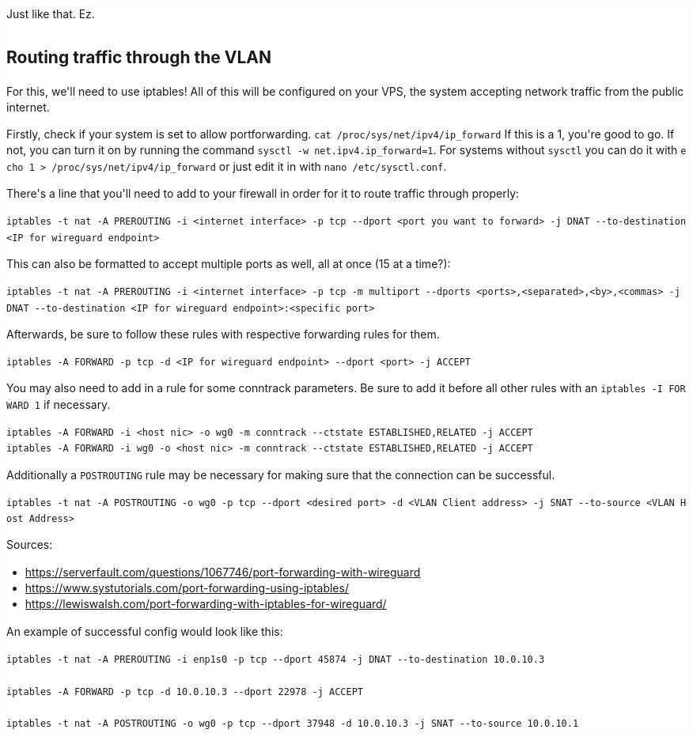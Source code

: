 
Just like that. Ez.

## Routing traffic through the VLAN

For this, we'll need to use iptables! All of this will be configured on your VPS, the system accepting network traffic from the public internet.

Firstly, check if your system is set to allow portforwarding.
`cat /proc/sys/net/ipv4/ip_forward`
If this is a 1, you're good to go. If not, you can turn it on by running the command `sysctl -w net.ipv4.ip_forward=1`. For systems without `sysctl` you can do it with `echo 1 > /proc/sys/net/ipv4/ip_forward` or just edit it in with `nano /etc/sysctl.conf`.

There's a line that you'll need to add to your firewall in order for it to route traffic through properly:
```
iptables -t nat -A PREROUTING -i <internet interface> -p tcp --dport <port you want to forward> -j DNAT --to-destination <IP for wireguard endpoint>
```

This can also be formatted to accept multiple ports as well, all at once (15 at a time?):
```
iptables -t nat -A PREROUTING -i <internet interface> -p tcp -m multiport --dports <ports>,<separated>,<by>,<commas> -j DNAT --to-destination <IP for wireguard endpoint>:<specific port>
```

Afterwards, be sure to follow these rules with respective forwarding rules for them.
```
iptables -A FORWARD -p tcp -d <IP for wireguard endpoint> --dport <port> -j ACCEPT
```

You may also need to add in a rule for some conntrack parameters. Be sure to add it before all other rules with an `iptables -I FORWARD 1` if necessary.
```
iptables -A FORWARD -i <host nic> -o wg0 -m conntrack --ctstate ESTABLISHED,RELATED -j ACCEPT
iptables -A FORWARD -i wg0 -o <host nic> -m conntrack --ctstate ESTABLISHED,RELATED -j ACCEPT
```

Additionally a `POSTROUTING` rule may be necessary for making sure that the connection can be successful.
```
iptables -t nat -A POSTROUTING -o wg0 -p tcp --dport <desired port> -d <VLAN Client address> -j SNAT --to-source <VLAN Host Address>
```

Sources:
  - https://serverfault.com/questions/1067746/port-forwarding-with-wireguard
  - https://www.systutorials.com/port-forwarding-using-iptables/
  - https://lewiswalsh.com/port-forwarding-with-iptables-for-wireguard/

An example of successful config would look like this:
```
iptables -t nat -A PREROUTING -i enp1s0 -p tcp --dport 45874 -j DNAT --to-destination 10.0.10.3

iptables -A FORWARD -p tcp -d 10.0.10.3 --dport 22978 -j ACCEPT

iptables -t nat -A POSTROUTING -o wg0 -p tcp --dport 37948 -d 10.0.10.3 -j SNAT --to-source 10.0.10.1
```
